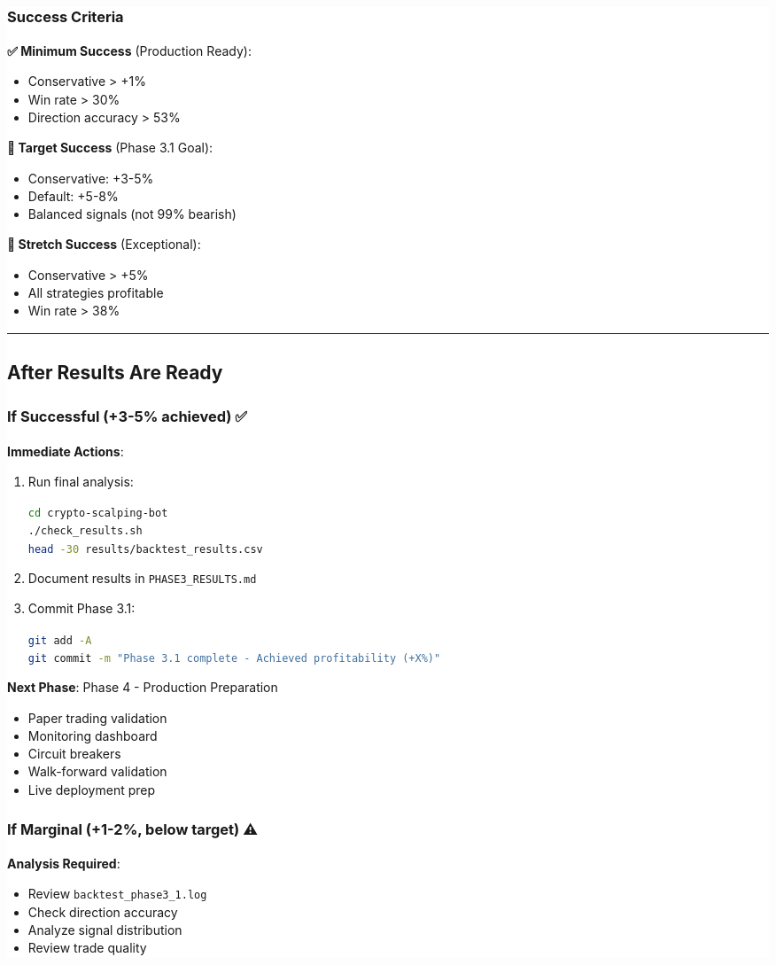 ### Success Criteria

**✅ Minimum Success** (Production Ready):
- Conservative > +1%
- Win rate > 30%
- Direction accuracy > 53%

**🎯 Target Success** (Phase 3.1 Goal):
- Conservative: +3-5%
- Default: +5-8%
- Balanced signals (not 99% bearish)

**🌟 Stretch Success** (Exceptional):
- Conservative > +5%
- All strategies profitable
- Win rate > 38%

---

## After Results Are Ready

### If Successful (+3-5% achieved) ✅

**Immediate Actions**:
1. Run final analysis:
   ```bash
   cd crypto-scalping-bot
   ./check_results.sh
   head -30 results/backtest_results.csv
   ```

2. Document results in `PHASE3_RESULTS.md`

3. Commit Phase 3.1:
   ```bash
   git add -A
   git commit -m "Phase 3.1 complete - Achieved profitability (+X%)"
   ```

**Next Phase**: Phase 4 - Production Preparation
- Paper trading validation
- Monitoring dashboard
- Circuit breakers
- Walk-forward validation
- Live deployment prep

### If Marginal (+1-2%, below target) ⚠️

**Analysis Required**:
- Review `backtest_phase3_1.log`
- Check direction accuracy
- Analyze signal distribution
- Review trade quality
